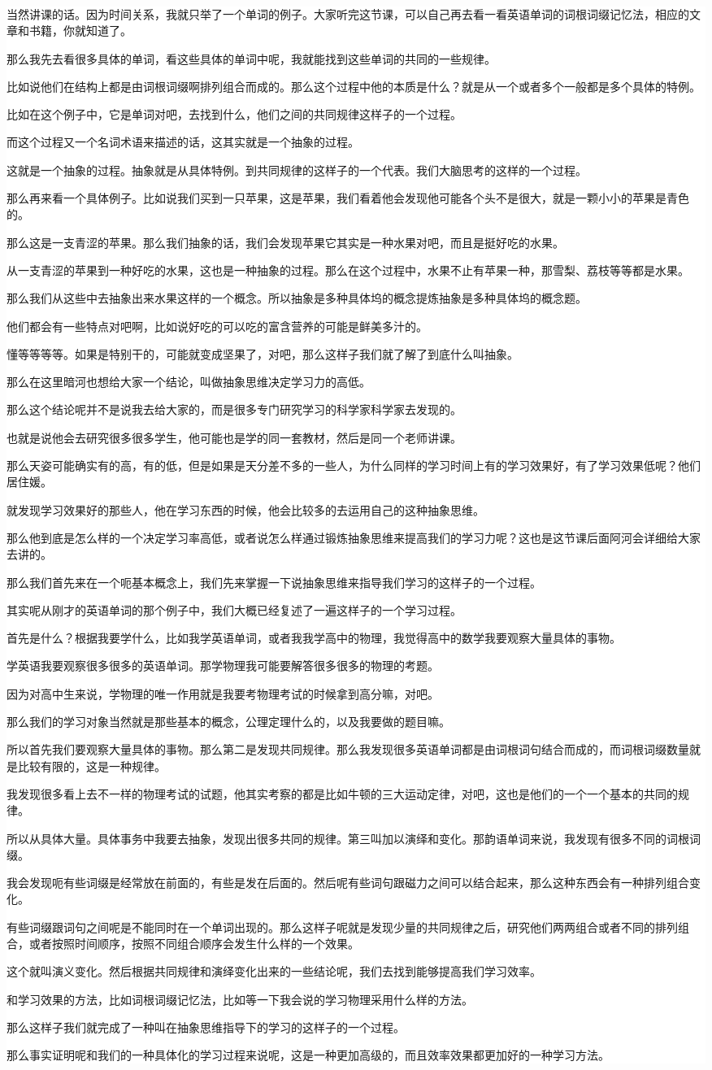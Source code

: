 当然讲课的话。因为时间关系，我就只举了一个单词的例子。大家听完这节课，可以自己再去看一看英语单词的词根词缀记忆法，相应的文章和书籍，你就知道了。

那么我先去看很多具体的单词，看这些具体的单词中呢，我就能找到这些单词的共同的一些规律。

比如说他们在结构上都是由词根词缀啊排列组合而成的。那么这个过程中他的本质是什么？就是从一个或者多个一般都是多个具体的特例。

比如在这个例子中，它是单词对吧，去找到什么，他们之间的共同规律这样子的一个过程。

而这个过程又一个名词术语来描述的话，这其实就是一个抽象的过程。

这就是一个抽象的过程。抽象就是从具体特例。到共同规律的这样子的一个代表。我们大脑思考的这样的一个过程。

那么再来看一个具体例子。比如说我们买到一只苹果，这是苹果，我们看着他会发现他可能各个头不是很大，就是一颗小小的苹果是青色的。

那么这是一支青涩的苹果。那么我们抽象的话，我们会发现苹果它其实是一种水果对吧，而且是挺好吃的水果。

从一支青涩的苹果到一种好吃的水果，这也是一种抽象的过程。那么在这个过程中，水果不止有苹果一种，那雪梨、荔枝等等都是水果。

那么我们从这些中去抽象出来水果这样的一个概念。所以抽象是多种具体坞的概念提炼抽象是多种具体坞的概念题。

他们都会有一些特点对吧啊，比如说好吃的可以吃的富含营养的可能是鲜美多汁的。

懂等等等等。如果是特别干的，可能就变成坚果了，对吧，那么这样子我们就了解了到底什么叫抽象。

那么在这里暗河也想给大家一个结论，叫做抽象思维决定学习力的高低。

那么这个结论呢并不是说我去给大家的，而是很多专门研究学习的科学家科学家去发现的。

也就是说他会去研究很多很多学生，他可能也是学的同一套教材，然后是同一个老师讲课。

那么天姿可能确实有的高，有的低，但是如果是天分差不多的一些人，为什么同样的学习时间上有的学习效果好，有了学习效果低呢？他们居住媛。

就发现学习效果好的那些人，他在学习东西的时候，他会比较多的去运用自己的这种抽象思维。

那么他到底是怎么样的一个决定学习率高低，或者说怎么样通过锻炼抽象思维来提高我们的学习力呢？这也是这节课后面阿河会详细给大家去讲的。

那么我们首先来在一个呃基本概念上，我们先来掌握一下说抽象思维来指导我们学习的这样子的一个过程。

其实呢从刚才的英语单词的那个例子中，我们大概已经复述了一遍这样子的一个学习过程。

首先是什么？根据我要学什么，比如我学英语单词，或者我我学高中的物理，我觉得高中的数学我要观察大量具体的事物。

学英语我要观察很多很多的英语单词。那学物理我可能要解答很多很多的物理的考题。

因为对高中生来说，学物理的唯一作用就是我要考物理考试的时候拿到高分嘛，对吧。

那么我们的学习对象当然就是那些基本的概念，公理定理什么的，以及我要做的题目嘛。

所以首先我们要观察大量具体的事物。那么第二是发现共同规律。那么我发现很多英语单词都是由词根词句结合而成的，而词根词缀数量就是比较有限的，这是一种规律。

我发现很多看上去不一样的物理考试的试题，他其实考察的都是比如牛顿的三大运动定律，对吧，这也是他们的一个一个基本的共同的规律。

所以从具体大量。具体事务中我要去抽象，发现出很多共同的规律。第三叫加以演绎和变化。那韵语单词来说，我发现有很多不同的词根词缀。

我会发现呃有些词缀是经常放在前面的，有些是发在后面的。然后呢有些词句跟磁力之间可以结合起来，那么这种东西会有一种排列组合变化。

有些词缀跟词句之间呢是不能同时在一个单词出现的。那么这样子呢就是发现少量的共同规律之后，研究他们两两组合或者不同的排列组合，或者按照时间顺序，按照不同组合顺序会发生什么样的一个效果。

这个就叫演义变化。然后根据共同规律和演绎变化出来的一些结论呢，我们去找到能够提高我们学习效率。

和学习效果的方法，比如词根词缀记忆法，比如等一下我会说的学习物理采用什么样的方法。

那么这样子我们就完成了一种叫在抽象思维指导下的学习的这样子的一个过程。

那么事实证明呢和我们的一种具体化的学习过程来说呢，这是一种更加高级的，而且效率效果都更加好的一种学习方法。
